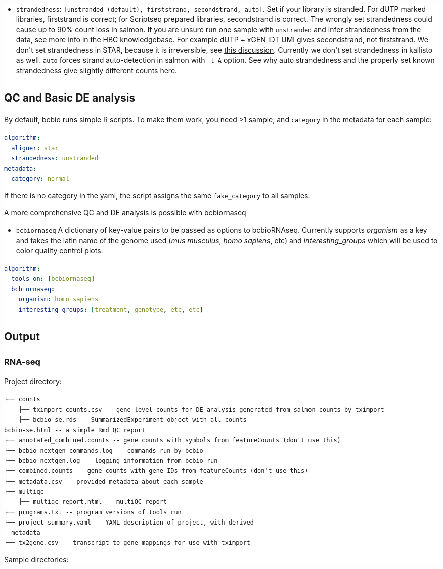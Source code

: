 * `strandedness`: `[unstranded (default), firststrand, secondstrand, auto]`. Set if your library is stranded. For dUTP marked libraries, firststrand is correct; for Scriptseq prepared libraries, secondstrand is correct. The wrongly set strandedness could cause up to 90% count loss in salmon. If you are unsure run one sample with `unstranded` and infer strandedness from the data, see more info in the [HBC knowledgebase](https://github.com/hbc/knowledgebase/blob/master/rnaseq/strandedness.md). For example dUTP + [xGEN IDT UMI](https://www.idtdna.com/pages/products/next-generation-sequencing/adapters/xgen-udi-umi-adapters) gives secondstrand, not firststrand. We don't set strandedness in STAR, because it is irreversible, see [this discussion](https://github.com/COMBINE-lab/salmon/issues/590#issuecomment-733417813). Currently we don't set strandedness in kallisto as well. `auto` forces strand auto-detection in salmon with `-l A` option. See why auto strandedness and the properly set known strandedness give slightly different counts [here](https://github.com/COMBINE-lab/salmon/issues/669).

## QC and Basic DE analysis
By default, bcbio runs simple [R scripts](https://github.com/bcbio/bcbio-nextgen/tree/master/bcbio/scripts/R).
To make them work, you need >1 sample, and `category` in the metadata for each sample:
```yaml
algorithm:
  aligner: star
  strandedness: unstranded
metadata:
  category: normal
```
If there is no category in the yaml, the script assigns the same `fake_category` to all samples.

A more comprehensive QC and DE analysis is possible with [bcbiornaseq](https://bioinformatics.sph.harvard.edu/bcbioRNASeq/)
* `bcbiornaseq` A dictionary of key-value pairs to be passed as options to bcbioRNAseq. Currently supports _organism_ as a key and takes the latin name of the genome used (_mus musculus_, _homo sapiens_, etc) and _interesting_groups_ which will be used to color quality control plots:
```yaml
algorithm:
  tools_on: [bcbiornaseq]
  bcbiornaseq:
    organism: homo sapiens
    interesting_groups: [treatment, genotype, etc, etc]
```

## Output

### RNA-seq

Project directory:
```
├── counts
    ├── tximport-counts.csv -- gene-level counts for DE analysis generated from salmon counts by tximport
    ├── bcbio-se.rds -- SummarizedExperiment object with all counts
bcbio-se.html -- a simple Rmd QC report
├── annotated_combined.counts -- gene counts with symbols from featureCounts (don't use this)
├── bcbio-nextgen-commands.log -- commands run by bcbio
├── bcbio-nextgen.log -- logging information from bcbio run
├── combined.counts -- gene counts with gene IDs from featureCounts (don't use this)
├── metadata.csv -- provided metadata about each sample
├── multiqc
    ├── multiqc_report.html -- multiQC report
├── programs.txt -- program versions of tools run
├── project-summary.yaml -- YAML description of project, with derived
  metadata
└── tx2gene.csv -- transcript to gene mappings for use with tximport
```
Sample directories:
```
```
